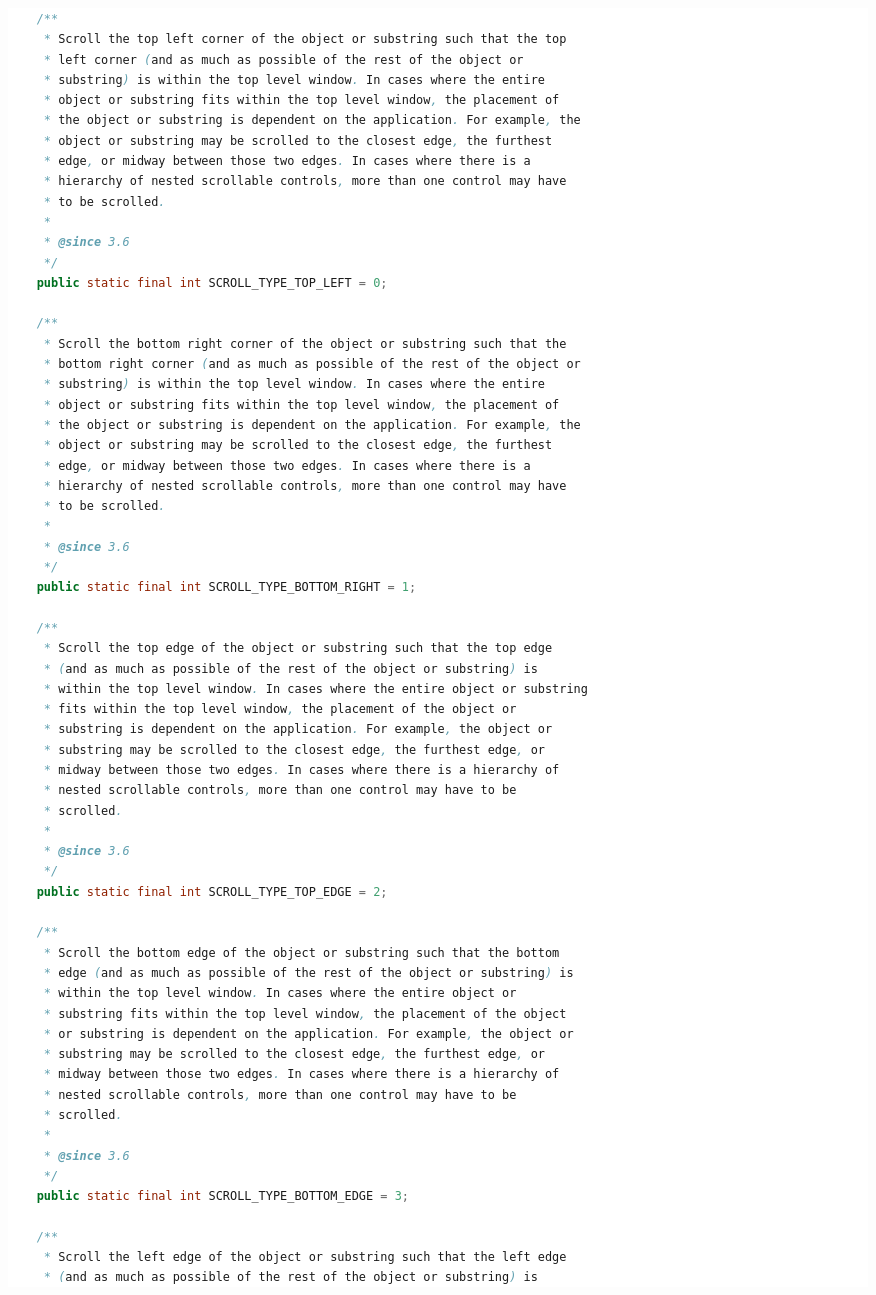 ```java
	/**
	 * Scroll the top left corner of the object or substring such that the top
	 * left corner (and as much as possible of the rest of the object or
	 * substring) is within the top level window. In cases where the entire
	 * object or substring fits within the top level window, the placement of
	 * the object or substring is dependent on the application. For example, the
	 * object or substring may be scrolled to the closest edge, the furthest
	 * edge, or midway between those two edges. In cases where there is a
	 * hierarchy of nested scrollable controls, more than one control may have
	 * to be scrolled.
	 * 
	 * @since 3.6
	 */
	public static final int SCROLL_TYPE_TOP_LEFT = 0;

	/**
	 * Scroll the bottom right corner of the object or substring such that the
	 * bottom right corner (and as much as possible of the rest of the object or
	 * substring) is within the top level window. In cases where the entire
	 * object or substring fits within the top level window, the placement of
	 * the object or substring is dependent on the application. For example, the
	 * object or substring may be scrolled to the closest edge, the furthest
	 * edge, or midway between those two edges. In cases where there is a
	 * hierarchy of nested scrollable controls, more than one control may have
	 * to be scrolled.
	 * 
	 * @since 3.6
	 */
	public static final int SCROLL_TYPE_BOTTOM_RIGHT = 1;

	/**
	 * Scroll the top edge of the object or substring such that the top edge
	 * (and as much as possible of the rest of the object or substring) is
	 * within the top level window. In cases where the entire object or substring
	 * fits within the top level window, the placement of the object or
	 * substring is dependent on the application. For example, the object or
	 * substring may be scrolled to the closest edge, the furthest edge, or
	 * midway between those two edges. In cases where there is a hierarchy of
	 * nested scrollable controls, more than one control may have to be
	 * scrolled.
	 * 
	 * @since 3.6
	 */
	public static final int SCROLL_TYPE_TOP_EDGE = 2;

	/**
	 * Scroll the bottom edge of the object or substring such that the bottom
	 * edge (and as much as possible of the rest of the object or substring) is
	 * within the top level window. In cases where the entire object or
	 * substring fits within the top level window, the placement of the object
	 * or substring is dependent on the application. For example, the object or
	 * substring may be scrolled to the closest edge, the furthest edge, or
	 * midway between those two edges. In cases where there is a hierarchy of
	 * nested scrollable controls, more than one control may have to be
	 * scrolled.
	 * 
	 * @since 3.6
	 */
	public static final int SCROLL_TYPE_BOTTOM_EDGE = 3;

	/**
	 * Scroll the left edge of the object or substring such that the left edge
	 * (and as much as possible of the rest of the object or substring) is
```